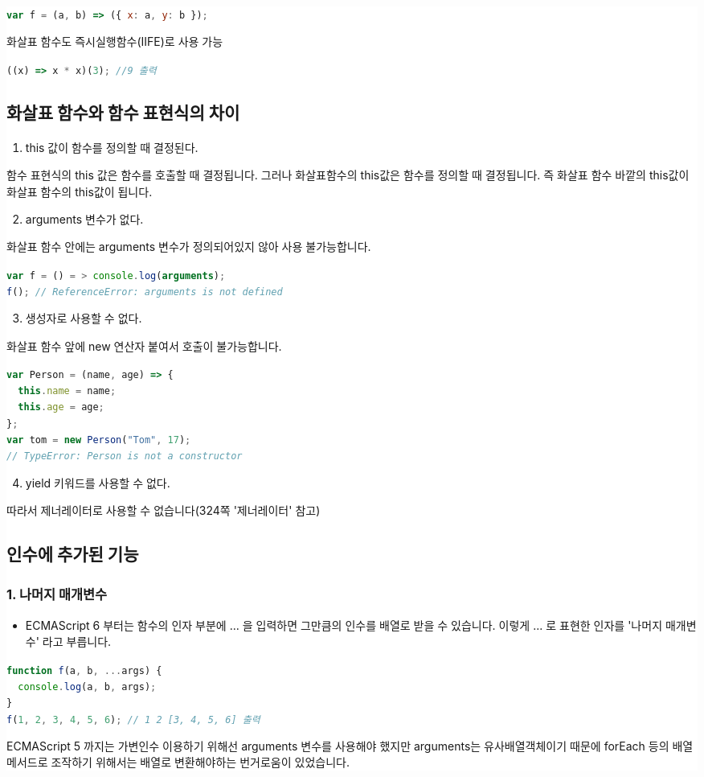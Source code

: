 ```javascript
var f = (a, b) => ({ x: a, y: b });
```

화살표 함수도 즉시실행함수(IIFE)로 사용 가능

```javascript
((x) => x * x)(3); //9 출력
```

## 화살표 함수와 함수 표현식의 차이

1. this 값이 함수를 정의할 때 결정된다.

함수 표현식의 this 값은 함수를 호출할 때 결정됩니다. 그러나 화살표함수의 this값은 함수를 정의할 때 결정됩니다. 즉 화살표 함수 바깥의 this값이 화살표 함수의 this값이 됩니다.

2. arguments 변수가 없다.

화살표 함수 안에는 arguments 변수가 정의되어있지 않아 사용 불가능합니다.

```javascript
var f = () = > console.log(arguments);
f(); // ReferenceError: arguments is not defined
```

3. 생성자로 사용할 수 없다.

화살표 함수 앞에 new 연산자 붙여서 호출이 불가능합니다.

```javascript
var Person = (name, age) => {
  this.name = name;
  this.age = age;
};
var tom = new Person("Tom", 17);
// TypeError: Person is not a constructor
```

4. yield 키워드를 사용할 수 없다.

따라서 제너레이터로 사용할 수 없습니다(324쪽 '제너레이터' 참고)

## 인수에 추가된 기능

### 1. 나머지 매개변수

- ECMAScript 6 부터는 함수의 인자 부분에 ... 을 입력하면 그만큼의 인수를 배열로 받을 수 있습니다. 이렇게 ... 로 표현한 인자를 '나머지 매개변수' 라고 부릅니다.

```javascript
function f(a, b, ...args) {
  console.log(a, b, args);
}
f(1, 2, 3, 4, 5, 6); // 1 2 [3, 4, 5, 6] 출력
```

ECMAScript 5 까지는 가변인수 이용하기 위해선 arguments 변수를 사용해야 했지만 arguments는 유사배열객체이기 때문에 forEach 등의 배열 메서드로 조작하기 위해서는 배열로 변환해야하는 번거로움이 있었습니다.
